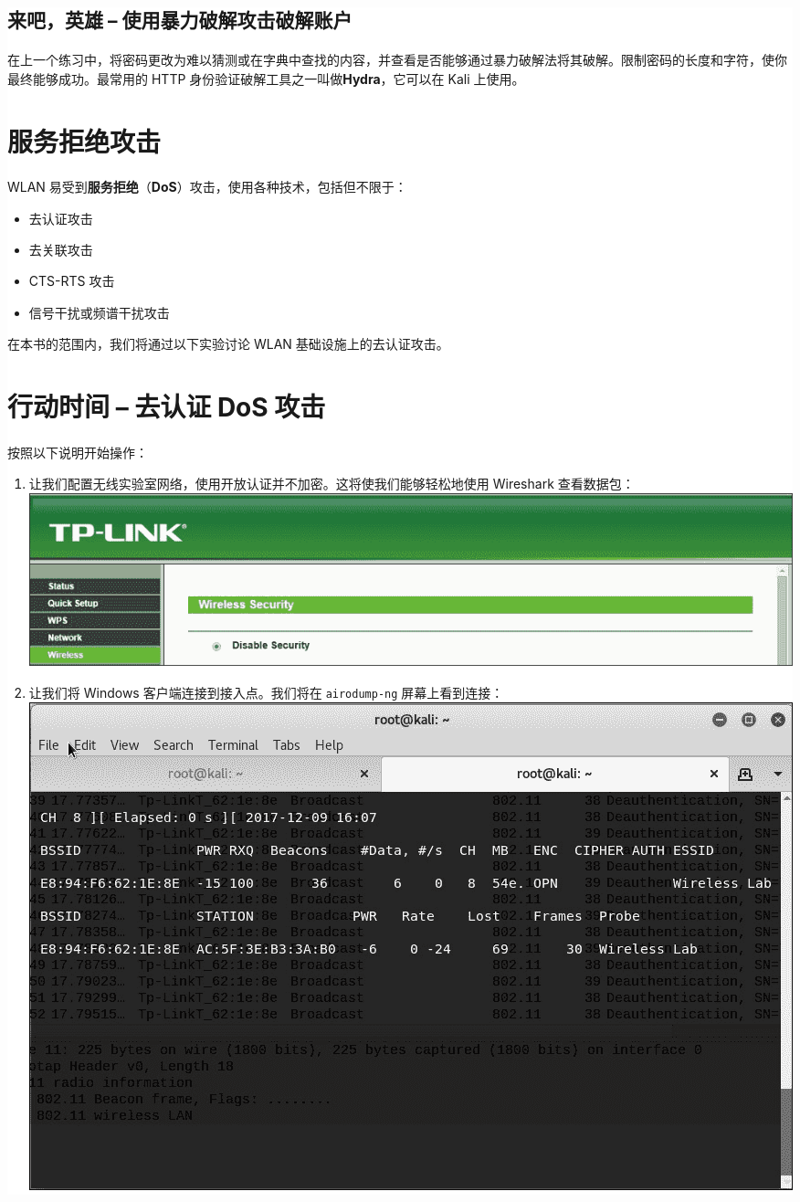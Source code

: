 ## 来吧，英雄 – 使用暴力破解攻击破解账户

在上一个练习中，将密码更改为难以猜测或在字典中查找的内容，并查看是否能够通过暴力破解法将其破解。限制密码的长度和字符，使你最终能够成功。最常用的 HTTP 身份验证破解工具之一叫做**Hydra**，它可以在 Kali 上使用。

# 服务拒绝攻击

WLAN 易受到**服务拒绝**（**DoS**）攻击，使用各种技术，包括但不限于：

+   去认证攻击

+   去关联攻击

+   CTS-RTS 攻击

+   信号干扰或频谱干扰攻击

在本书的范围内，我们将通过以下实验讨论 WLAN 基础设施上的去认证攻击。

# 行动时间 – 去认证 DoS 攻击

按照以下说明开始操作：

1.  让我们配置无线实验室网络，使用开放认证并不加密。这将使我们能够轻松地使用 Wireshark 查看数据包：![行动时间 – 去认证 DoS 攻击](img/B09903_05_02.jpg)

1.  让我们将 Windows 客户端连接到接入点。我们将在 `airodump-ng` 屏幕上看到连接：![行动时间 – 去认证 DoS 攻击](img/B09903_05_03.jpg)
